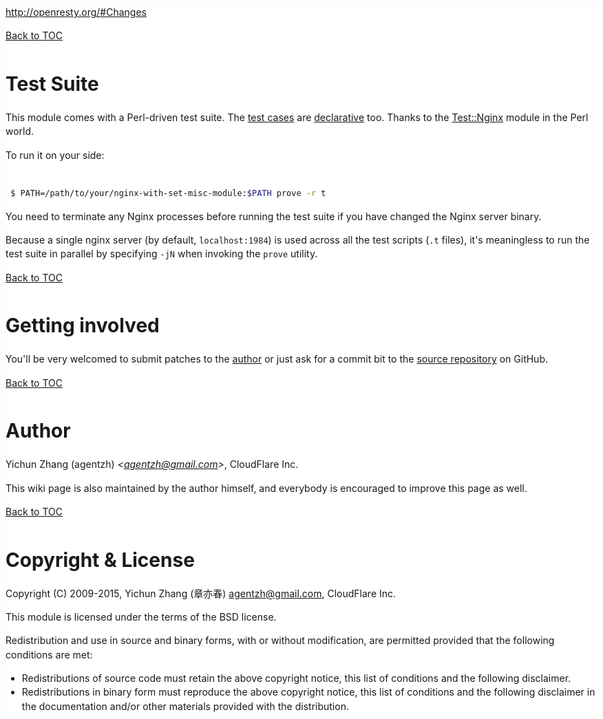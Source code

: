 <http://openresty.org/#Changes>

[Back to TOC](#table-of-contents)

Test Suite
==========

This module comes with a Perl-driven test suite. The [test cases](http://github.com/openresty/set-misc-nginx-module/tree/master/t/) are
[declarative](http://github.com/openresty/set-misc-nginx-module/blob/master/t/escape-uri.t) too. Thanks to the [Test::Nginx](http://search.cpan.org/perldoc?Test::Nginx) module in the Perl world.

To run it on your side:

```bash

 $ PATH=/path/to/your/nginx-with-set-misc-module:$PATH prove -r t
```

You need to terminate any Nginx processes before running the test suite if you have changed the Nginx server binary.

Because a single nginx server (by default, `localhost:1984`) is used across all the test scripts (`.t` files), it's meaningless to run the test suite in parallel by specifying `-jN` when invoking the `prove` utility.

[Back to TOC](#table-of-contents)

Getting involved
================

You'll be very welcomed to submit patches to the [author](#author) or just ask for a commit bit to the [source repository](#source-repository) on GitHub.

[Back to TOC](#table-of-contents)

Author
======

Yichun Zhang (agentzh) *&lt;agentzh@gmail.com&gt;*, CloudFlare Inc.

This wiki page is also maintained by the author himself, and everybody is encouraged to improve this page as well.

[Back to TOC](#table-of-contents)

Copyright & License
===================

Copyright (C) 2009-2015, Yichun Zhang (章亦春) <agentzh@gmail.com>, CloudFlare Inc.

This module is licensed under the terms of the BSD license.

Redistribution and use in source and binary forms, with or without
modification, are permitted provided that the following conditions
are met:

* Redistributions of source code must retain the above copyright notice, this list of conditions and the following disclaimer.
* Redistributions in binary form must reproduce the above copyright notice, this list of conditions and the following disclaimer in the documentation and/or other materials provided with the distribution.
